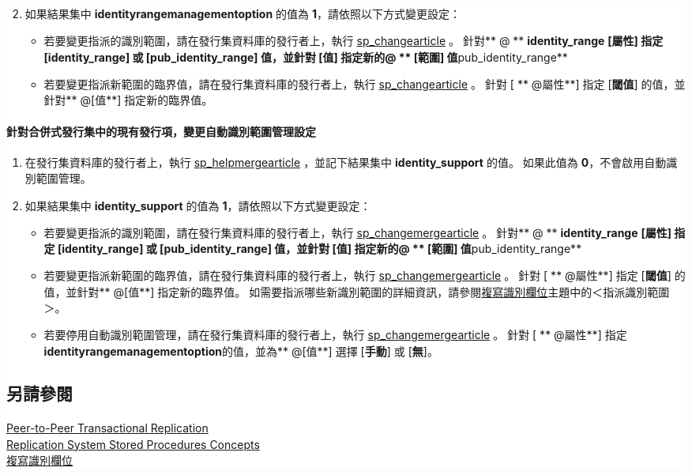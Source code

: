 2.  如果結果集中 **identityrangemanagementoption** 的值為 **1**，請依照以下方式變更設定：  
  
    -   若要變更指派的識別範圍，請在發行集資料庫的發行者上，執行 [sp_changearticle](/sql/relational-databases/system-stored-procedures/sp-changearticle-transact-sql) 。 針對** \@ ** **identity_range** **[屬性] 指定 [identity_range] 或 [pub_identity_range] 值，並針對 [值] 指定新的\@ ** [範圍] 值**pub_identity_range**  
  
    -   若要變更指派新範圍的臨界值，請在發行集資料庫的發行者上，執行 [sp_changearticle](/sql/relational-databases/system-stored-procedures/sp-changearticle-transact-sql) 。 針對 [ ** \@屬性**] 指定 [**閾值**] 的值，並針對** \@[值**] 指定新的臨界值。  
  
#### <a name="to-change-automatic-identity-range-management-settings-for-an-existing-article-in-a-merge-publication"></a>針對合併式發行集中的現有發行項，變更自動識別範圍管理設定  
  
1.  在發行集資料庫的發行者上，執行 [sp_helpmergearticle](/sql/relational-databases/system-stored-procedures/sp-helpmergearticle-transact-sql) ，並記下結果集中 **identity_support** 的值。 如果此值為 **0**，不會啟用自動識別範圍管理。  
  
2.  如果結果集中 **identity_support** 的值為 **1**，請依照以下方式變更設定：  
  
    -   若要變更指派的識別範圍，請在發行集資料庫的發行者上，執行 [sp_changemergearticle](/sql/relational-databases/system-stored-procedures/sp-changemergearticle-transact-sql) 。 針對** \@ ** **identity_range** **[屬性] 指定 [identity_range] 或 [pub_identity_range] 值，並針對 [值] 指定新的\@ ** [範圍] 值**pub_identity_range**  
  
    -   若要變更指派新範圍的臨界值，請在發行集資料庫的發行者上，執行 [sp_changemergearticle](/sql/relational-databases/system-stored-procedures/sp-changemergearticle-transact-sql) 。 針對 [ ** \@屬性**] 指定 [**閾值**] 的值，並針對** \@[值**] 指定新的臨界值。 如需要指派哪些新識別範圍的詳細資訊，請參閱[複寫識別欄位](replicate-identity-columns.md)主題中的＜指派識別範圍＞。  
  
    -   若要停用自動識別範圍管理，請在發行集資料庫的發行者上，執行 [sp_changemergearticle](/sql/relational-databases/system-stored-procedures/sp-changemergearticle-transact-sql) 。 針對 [ ** \@屬性**] 指定**identityrangemanagementoption**的值，並為** \@[值**] 選擇 [**手動**] 或 [**無**]。  
  
## <a name="see-also"></a>另請參閱  
 [Peer-to-Peer Transactional Replication](../transactional/peer-to-peer-transactional-replication.md)   
 [Replication System Stored Procedures Concepts](../concepts/replication-system-stored-procedures-concepts.md)   
 [複寫識別欄位](replicate-identity-columns.md)  
  
  
